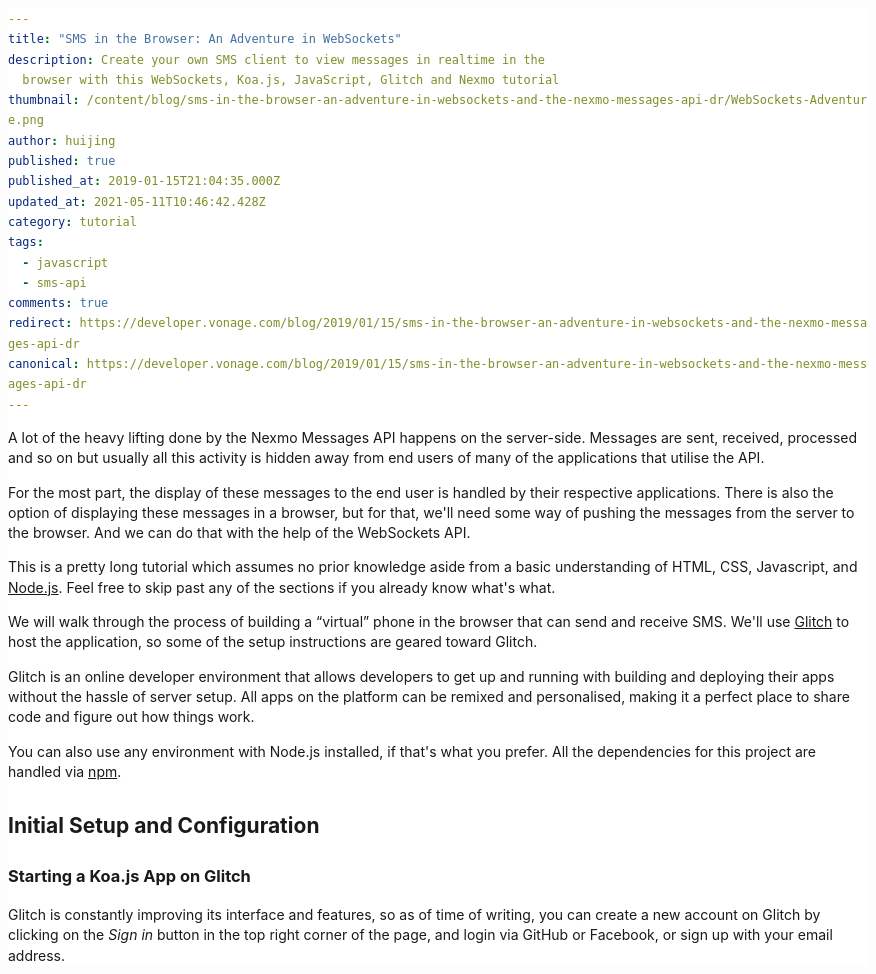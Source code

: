 ```yaml
---
title: "SMS in the Browser: An Adventure in WebSockets"
description: Create your own SMS client to view messages in realtime in the
  browser with this WebSockets, Koa.js, JavaScript, Glitch and Nexmo tutorial
thumbnail: /content/blog/sms-in-the-browser-an-adventure-in-websockets-and-the-nexmo-messages-api-dr/WebSockets-Adventure.png
author: huijing
published: true
published_at: 2019-01-15T21:04:35.000Z
updated_at: 2021-05-11T10:46:42.428Z
category: tutorial
tags:
  - javascript
  - sms-api
comments: true
redirect: https://developer.vonage.com/blog/2019/01/15/sms-in-the-browser-an-adventure-in-websockets-and-the-nexmo-messages-api-dr
canonical: https://developer.vonage.com/blog/2019/01/15/sms-in-the-browser-an-adventure-in-websockets-and-the-nexmo-messages-api-dr
---
```

A lot of the heavy lifting done by the Nexmo Messages API happens on the server-side. Messages are sent, received, processed and so on but usually all this activity is hidden away from end users of many of the applications that utilise the API.

For the most part, the display of these messages to the end user is handled by their respective applications. There is also the option of displaying these messages in a browser, but for that, we'll need some way of pushing the messages from the server to the browser. And we can do that with the help of the WebSockets API.

This is a pretty long tutorial which assumes no prior knowledge aside from a basic understanding of HTML, CSS, Javascript, and [Node.js](https://nodejs.org/en/). Feel free to skip past any of the sections if you already know what's what.

We will walk through the process of building a “virtual” phone in the browser that can send and receive SMS. We'll use [Glitch](https://glitch.com/) to host the application, so some of the setup instructions are geared toward Glitch.

Glitch is an online developer environment that allows developers to get up and running with building and deploying their apps without the hassle of server setup. All apps on the platform can be remixed and personalised, making it a perfect place to share code and figure out how things work.

You can also use any environment with Node.js installed, if that's what you prefer. All the dependencies for this project are handled via [npm](https://www.npmjs.com/).

## Initial Setup and Configuration

### Starting a Koa.js App on Glitch

Glitch is constantly improving its interface and features, so as of time of writing, you can create a new account on Glitch by clicking on the *Sign in* button in the top right corner of the page, and login via GitHub or Facebook, or sign up with your email address.
